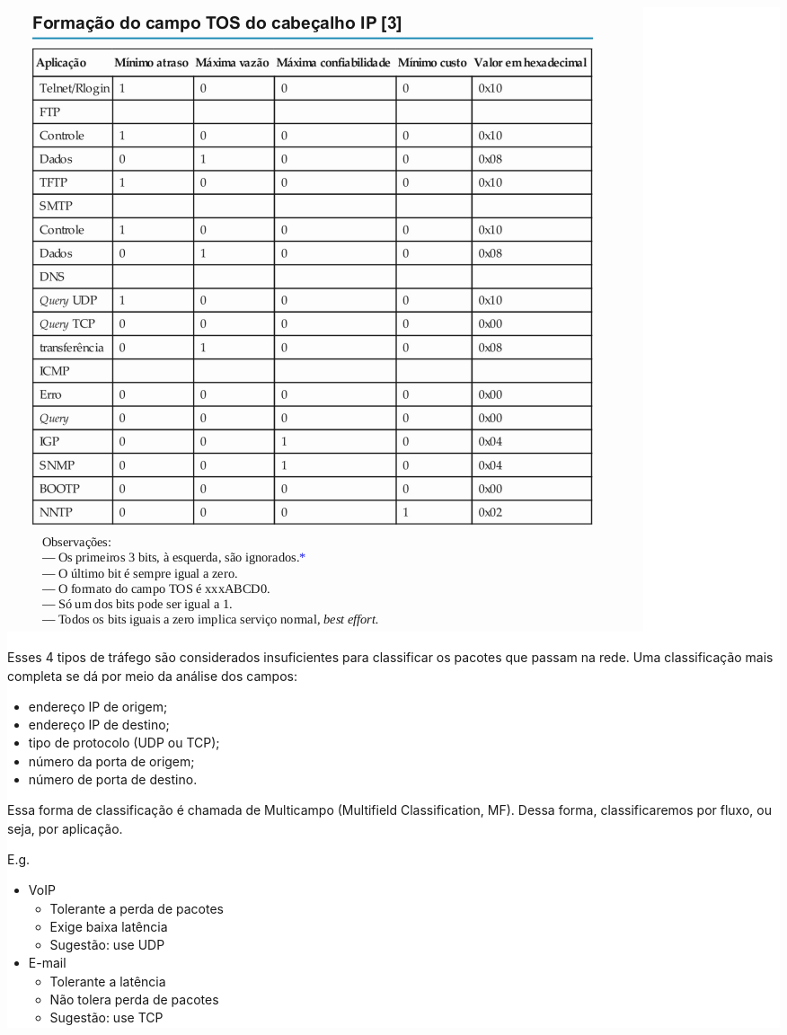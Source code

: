 ![Formação do campo TOS do cabeçalho IP](images/campos-tos.png)

Esses 4 tipos de tráfego são considerados insuficientes para classificar os pacotes que passam na rede. Uma classificação mais completa se dá por meio da análise dos campos:
- endereço IP de origem;
- endereço IP de destino;
- tipo de protocolo (UDP ou TCP);
- número da porta de origem;
- número de porta de destino.

Essa forma de classificação é chamada de Multicampo (Multifield Classification, MF). Dessa forma, classificaremos por fluxo, ou seja, por aplicação.

E.g.
- VoIP
    - Tolerante a perda de pacotes
    - Exige baixa latência
    - Sugestão: use UDP
- E-mail
    - Tolerante a latência
    - Não tolera perda de pacotes
    - Sugestão: use TCP
